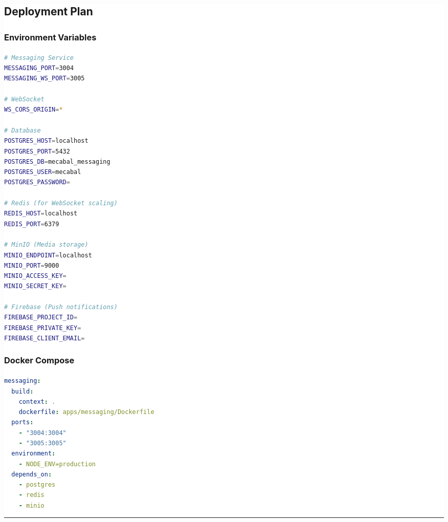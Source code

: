 ## Deployment Plan

### Environment Variables

```bash
# Messaging Service
MESSAGING_PORT=3004
MESSAGING_WS_PORT=3005

# WebSocket
WS_CORS_ORIGIN=*

# Database
POSTGRES_HOST=localhost
POSTGRES_PORT=5432
POSTGRES_DB=mecabal_messaging
POSTGRES_USER=mecabal
POSTGRES_PASSWORD=

# Redis (for WebSocket scaling)
REDIS_HOST=localhost
REDIS_PORT=6379

# MinIO (Media storage)
MINIO_ENDPOINT=localhost
MINIO_PORT=9000
MINIO_ACCESS_KEY=
MINIO_SECRET_KEY=

# Firebase (Push notifications)
FIREBASE_PROJECT_ID=
FIREBASE_PRIVATE_KEY=
FIREBASE_CLIENT_EMAIL=
```

### Docker Compose

```yaml
messaging:
  build:
    context: .
    dockerfile: apps/messaging/Dockerfile
  ports:
    - "3004:3004"
    - "3005:3005"
  environment:
    - NODE_ENV=production
  depends_on:
    - postgres
    - redis
    - minio
```

---